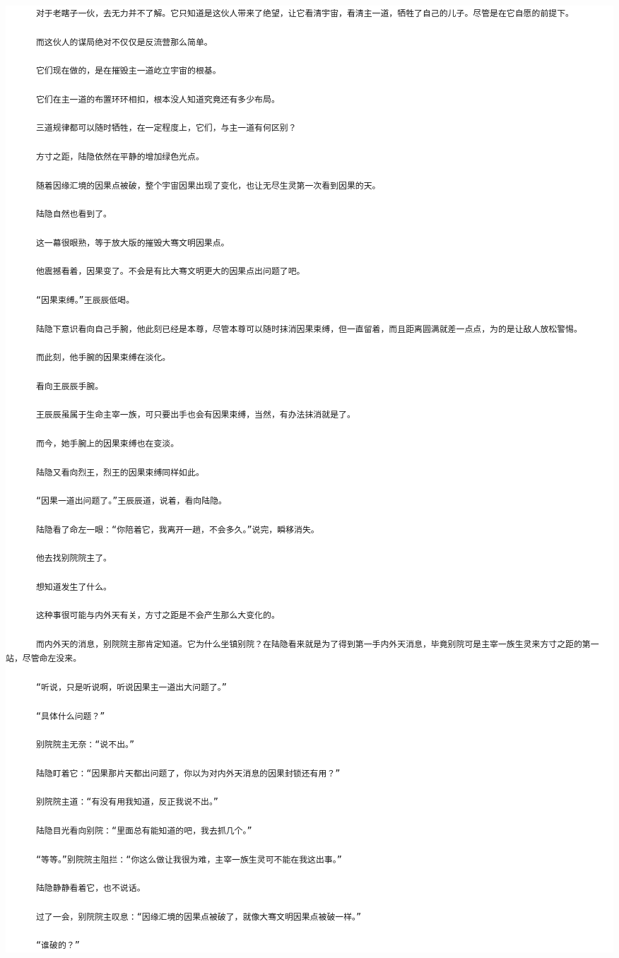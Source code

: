           对于老瞎子一伙，去无力并不了解。它只知道是这伙人带来了绝望，让它看清宇宙，看清主一道，牺牲了自己的儿子。尽管是在它自愿的前提下。
      
          而这伙人的谋局绝对不仅仅是反流营那么简单。
      
          它们现在做的，是在摧毁主一道屹立宇宙的根基。
      
          它们在主一道的布置环环相扣，根本没人知道究竟还有多少布局。
      
          三道规律都可以随时牺牲，在一定程度上，它们，与主一道有何区别？
      
          方寸之距，陆隐依然在平静的增加绿色光点。
      
          随着因缘汇境的因果点被破，整个宇宙因果出现了变化，也让无尽生灵第一次看到因果的天。
      
          陆隐自然也看到了。
      
          这一幕很眼熟，等于放大版的摧毁大骞文明因果点。
      
          他震撼看着，因果变了。不会是有比大骞文明更大的因果点出问题了吧。
      
          “因果束缚。”王辰辰低喝。
      
          陆隐下意识看向自己手腕，他此刻已经是本尊，尽管本尊可以随时抹消因果束缚，但一直留着，而且距离圆满就差一点点，为的是让敌人放松警惕。
      
          而此刻，他手腕的因果束缚在淡化。
      
          看向王辰辰手腕。
      
          王辰辰虽属于生命主宰一族，可只要出手也会有因果束缚，当然，有办法抹消就是了。
      
          而今，她手腕上的因果束缚也在变淡。
      
          陆隐又看向烈王，烈王的因果束缚同样如此。
      
          “因果一道出问题了。”王辰辰道，说着，看向陆隐。
      
          陆隐看了命左一眼：“你陪着它，我离开一趟，不会多久。”说完，瞬移消失。
      
          他去找别院院主了。
      
          想知道发生了什么。
      
          这种事很可能与内外天有关，方寸之距是不会产生那么大变化的。
      
          而内外天的消息，别院院主那肯定知道。它为什么坐镇别院？在陆隐看来就是为了得到第一手内外天消息，毕竟别院可是主宰一族生灵来方寸之距的第一站，尽管命左没来。
      
          “听说，只是听说啊，听说因果主一道出大问题了。”
      
          “具体什么问题？”
      
          别院院主无奈：“说不出。”
      
          陆隐盯着它：“因果那片天都出问题了，你以为对内外天消息的因果封锁还有用？”
      
          别院院主道：“有没有用我知道，反正我说不出。”
      
          陆隐目光看向别院：“里面总有能知道的吧，我去抓几个。”
      
          “等等。”别院院主阻拦：“你这么做让我很为难，主宰一族生灵可不能在我这出事。”
      
          陆隐静静看着它，也不说话。
      
          过了一会，别院院主叹息：“因缘汇境的因果点被破了，就像大骞文明因果点被破一样。”
      
          “谁破的？”
      